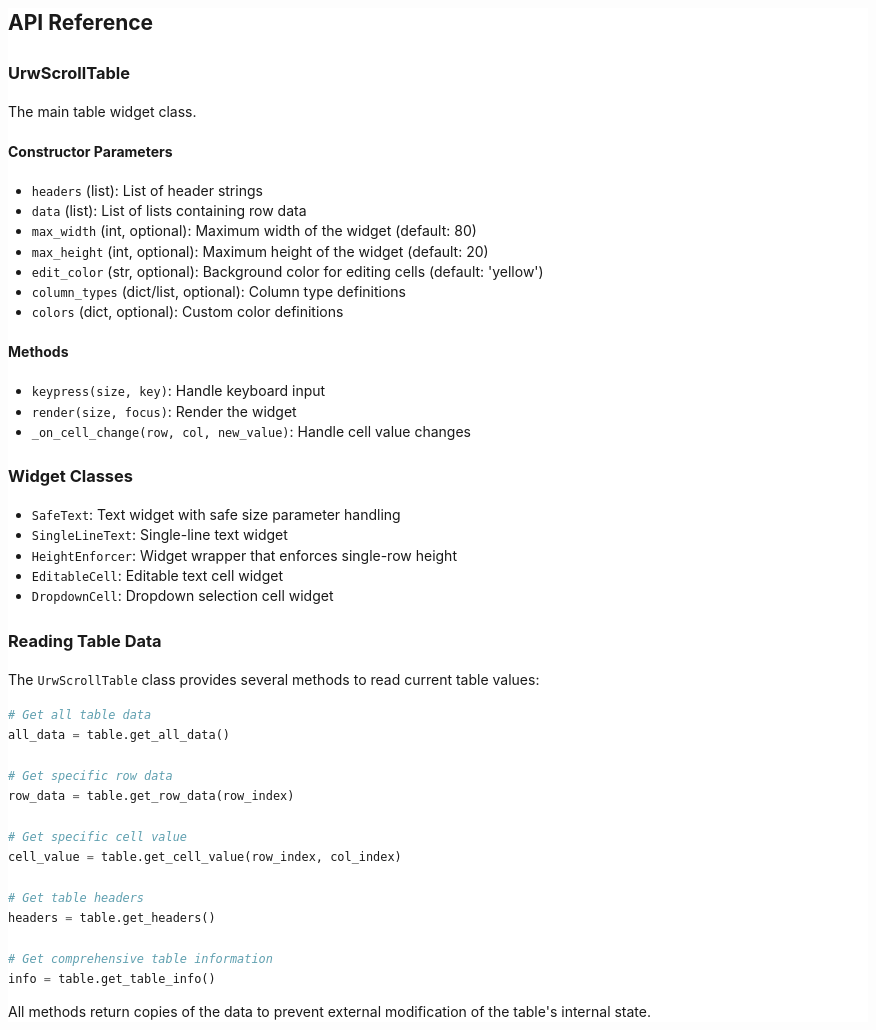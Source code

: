 ## API Reference

### UrwScrollTable

The main table widget class.

#### Constructor Parameters

- `headers` (list): List of header strings
- `data` (list): List of lists containing row data
- `max_width` (int, optional): Maximum width of the widget (default: 80)
- `max_height` (int, optional): Maximum height of the widget (default: 20)
- `edit_color` (str, optional): Background color for editing cells (default: 'yellow')
- `column_types` (dict/list, optional): Column type definitions
- `colors` (dict, optional): Custom color definitions

#### Methods

- `keypress(size, key)`: Handle keyboard input
- `render(size, focus)`: Render the widget
- `_on_cell_change(row, col, new_value)`: Handle cell value changes

### Widget Classes

- `SafeText`: Text widget with safe size parameter handling
- `SingleLineText`: Single-line text widget
- `HeightEnforcer`: Widget wrapper that enforces single-row height
- `EditableCell`: Editable text cell widget
- `DropdownCell`: Dropdown selection cell widget

### Reading Table Data

The `UrwScrollTable` class provides several methods to read current table values:

```python
# Get all table data
all_data = table.get_all_data()

# Get specific row data
row_data = table.get_row_data(row_index)

# Get specific cell value
cell_value = table.get_cell_value(row_index, col_index)

# Get table headers
headers = table.get_headers()

# Get comprehensive table information
info = table.get_table_info()
```

All methods return copies of the data to prevent external modification of the table's internal state.
